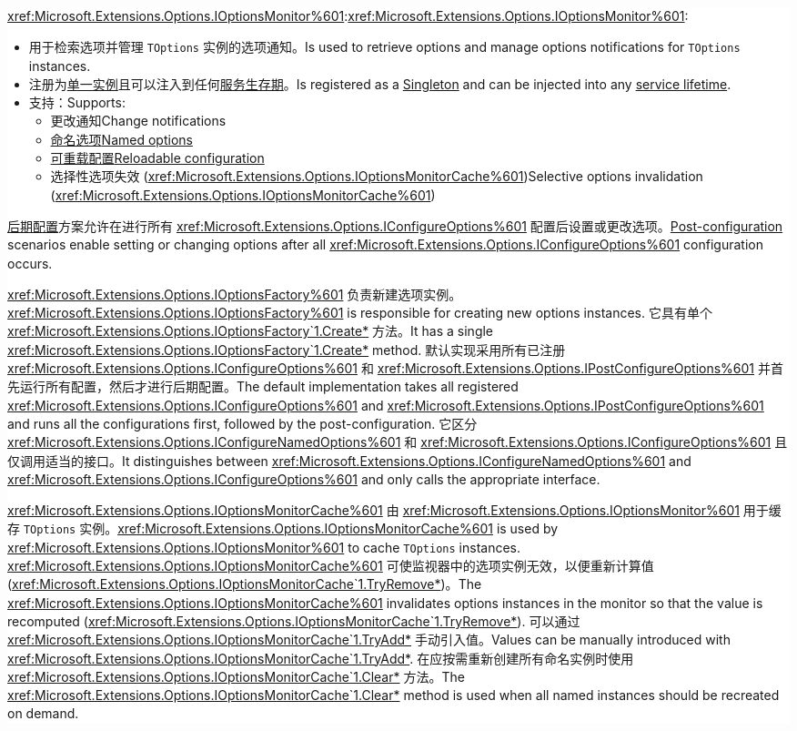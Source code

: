 <span data-ttu-id="0fb59-125"><xref:Microsoft.Extensions.Options.IOptionsMonitor%601>:</span><span class="sxs-lookup"><span data-stu-id="0fb59-125"><xref:Microsoft.Extensions.Options.IOptionsMonitor%601>:</span></span>

* <span data-ttu-id="0fb59-126">用于检索选项并管理 `TOptions` 实例的选项通知。</span><span class="sxs-lookup"><span data-stu-id="0fb59-126">Is used to retrieve options and manage options notifications for `TOptions` instances.</span></span>
* <span data-ttu-id="0fb59-127">注册为[单一实例](xref:fundamentals/dependency-injection#singleton)且可以注入到任何[服务生存期](xref:fundamentals/dependency-injection#service-lifetimes)。</span><span class="sxs-lookup"><span data-stu-id="0fb59-127">Is registered as a [Singleton](xref:fundamentals/dependency-injection#singleton) and can be injected into any [service lifetime](xref:fundamentals/dependency-injection#service-lifetimes).</span></span>
* <span data-ttu-id="0fb59-128">支持：</span><span class="sxs-lookup"><span data-stu-id="0fb59-128">Supports:</span></span>
  * <span data-ttu-id="0fb59-129">更改通知</span><span class="sxs-lookup"><span data-stu-id="0fb59-129">Change notifications</span></span>
  * [<span data-ttu-id="0fb59-130">命名选项</span><span class="sxs-lookup"><span data-stu-id="0fb59-130">Named options</span></span>](#named-options-support-with-iconfigurenamedoptions)
  * [<span data-ttu-id="0fb59-131">可重载配置</span><span class="sxs-lookup"><span data-stu-id="0fb59-131">Reloadable configuration</span></span>](#ios)
  * <span data-ttu-id="0fb59-132">选择性选项失效 (<xref:Microsoft.Extensions.Options.IOptionsMonitorCache%601>)</span><span class="sxs-lookup"><span data-stu-id="0fb59-132">Selective options invalidation (<xref:Microsoft.Extensions.Options.IOptionsMonitorCache%601>)</span></span>
  
<span data-ttu-id="0fb59-133">[后期配置](#options-post-configuration)方案允许在进行所有 <xref:Microsoft.Extensions.Options.IConfigureOptions%601> 配置后设置或更改选项。</span><span class="sxs-lookup"><span data-stu-id="0fb59-133">[Post-configuration](#options-post-configuration) scenarios enable setting or changing options after all <xref:Microsoft.Extensions.Options.IConfigureOptions%601> configuration occurs.</span></span>

<span data-ttu-id="0fb59-134"><xref:Microsoft.Extensions.Options.IOptionsFactory%601> 负责新建选项实例。</span><span class="sxs-lookup"><span data-stu-id="0fb59-134"><xref:Microsoft.Extensions.Options.IOptionsFactory%601> is responsible for creating new options instances.</span></span> <span data-ttu-id="0fb59-135">它具有单个 <xref:Microsoft.Extensions.Options.IOptionsFactory`1.Create*> 方法。</span><span class="sxs-lookup"><span data-stu-id="0fb59-135">It has a single <xref:Microsoft.Extensions.Options.IOptionsFactory`1.Create*> method.</span></span> <span data-ttu-id="0fb59-136">默认实现采用所有已注册 <xref:Microsoft.Extensions.Options.IConfigureOptions%601> 和 <xref:Microsoft.Extensions.Options.IPostConfigureOptions%601> 并首先运行所有配置，然后才进行后期配置。</span><span class="sxs-lookup"><span data-stu-id="0fb59-136">The default implementation takes all registered <xref:Microsoft.Extensions.Options.IConfigureOptions%601> and <xref:Microsoft.Extensions.Options.IPostConfigureOptions%601> and runs all the configurations first, followed by the post-configuration.</span></span> <span data-ttu-id="0fb59-137">它区分 <xref:Microsoft.Extensions.Options.IConfigureNamedOptions%601> 和 <xref:Microsoft.Extensions.Options.IConfigureOptions%601> 且仅调用适当的接口。</span><span class="sxs-lookup"><span data-stu-id="0fb59-137">It distinguishes between <xref:Microsoft.Extensions.Options.IConfigureNamedOptions%601> and <xref:Microsoft.Extensions.Options.IConfigureOptions%601> and only calls the appropriate interface.</span></span>

<span data-ttu-id="0fb59-138"><xref:Microsoft.Extensions.Options.IOptionsMonitorCache%601> 由 <xref:Microsoft.Extensions.Options.IOptionsMonitor%601> 用于缓存 `TOptions` 实例。</span><span class="sxs-lookup"><span data-stu-id="0fb59-138"><xref:Microsoft.Extensions.Options.IOptionsMonitorCache%601> is used by <xref:Microsoft.Extensions.Options.IOptionsMonitor%601> to cache `TOptions` instances.</span></span> <span data-ttu-id="0fb59-139"><xref:Microsoft.Extensions.Options.IOptionsMonitorCache%601> 可使监视器中的选项实例无效，以便重新计算值 (<xref:Microsoft.Extensions.Options.IOptionsMonitorCache`1.TryRemove*>)。</span><span class="sxs-lookup"><span data-stu-id="0fb59-139">The <xref:Microsoft.Extensions.Options.IOptionsMonitorCache%601> invalidates options instances in the monitor so that the value is recomputed (<xref:Microsoft.Extensions.Options.IOptionsMonitorCache`1.TryRemove*>).</span></span> <span data-ttu-id="0fb59-140">可以通过 <xref:Microsoft.Extensions.Options.IOptionsMonitorCache`1.TryAdd*> 手动引入值。</span><span class="sxs-lookup"><span data-stu-id="0fb59-140">Values can be manually introduced with <xref:Microsoft.Extensions.Options.IOptionsMonitorCache`1.TryAdd*>.</span></span> <span data-ttu-id="0fb59-141">在应按需重新创建所有命名实例时使用 <xref:Microsoft.Extensions.Options.IOptionsMonitorCache`1.Clear*> 方法。</span><span class="sxs-lookup"><span data-stu-id="0fb59-141">The <xref:Microsoft.Extensions.Options.IOptionsMonitorCache`1.Clear*> method is used when all named instances should be recreated on demand.</span></span>
